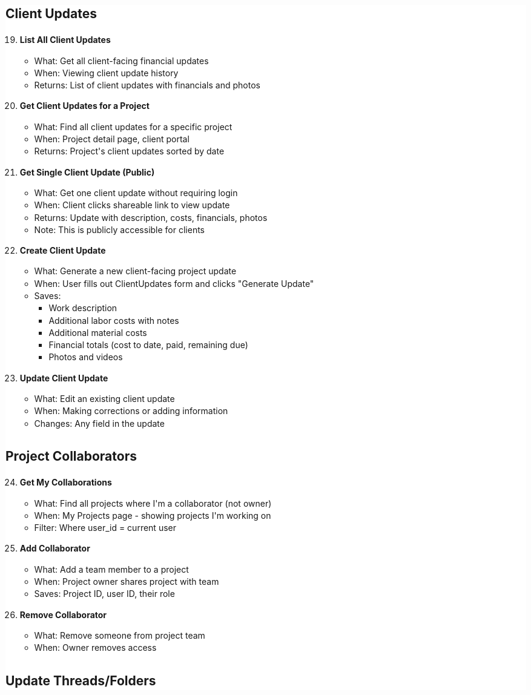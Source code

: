 ## Client Updates

19. **List All Client Updates**

    - What: Get all client-facing financial updates
    - When: Viewing client update history
    - Returns: List of client updates with financials and photos

20. **Get Client Updates for a Project**

    - What: Find all client updates for a specific project
    - When: Project detail page, client portal
    - Returns: Project's client updates sorted by date

21. **Get Single Client Update (Public)**

    - What: Get one client update without requiring login
    - When: Client clicks shareable link to view update
    - Returns: Update with description, costs, financials, photos
    - Note: This is publicly accessible for clients

22. **Create Client Update**

    - What: Generate a new client-facing project update
    - When: User fills out ClientUpdates form and clicks "Generate Update"
    - Saves:
      - Work description
      - Additional labor costs with notes
      - Additional material costs
      - Financial totals (cost to date, paid, remaining due)
      - Photos and videos

23. **Update Client Update**
    - What: Edit an existing client update
    - When: Making corrections or adding information
    - Changes: Any field in the update

## Project Collaborators

24. **Get My Collaborations**

    - What: Find all projects where I'm a collaborator (not owner)
    - When: My Projects page - showing projects I'm working on
    - Filter: Where user_id = current user

25. **Add Collaborator**

    - What: Add a team member to a project
    - When: Project owner shares project with team
    - Saves: Project ID, user ID, their role

26. **Remove Collaborator**
    - What: Remove someone from project team
    - When: Owner removes access

## Update Threads/Folders
